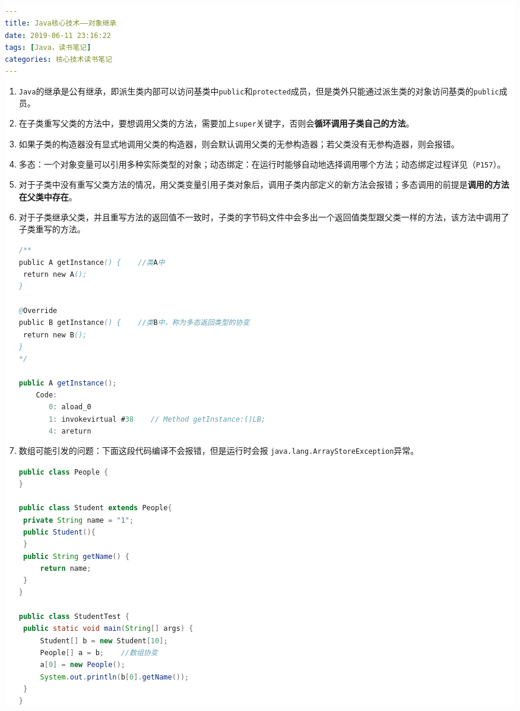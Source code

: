 ```yaml
---
title: Java核心技术——对象继承
date: 2019-06-11 23:16:22
tags: [Java，读书笔记]
categories: 核心技术读书笔记
---
```


1. `Java`的继承是公有继承，即派生类内部可以访问基类中`public`和`protected`成员，但是类外只能通过派生类的对象访问基类的`public`成员。

2. 在子类重写父类的方法中，要想调用父类的方法，需要加上`super`关键字，否则会**循环调用子类自己的方法**。

3. 如果子类的构造器没有显式地调用父类的构造器，则会默认调用父类的无参构造器；若父类没有无参构造器，则会报错。

4. 多态：一个对象变量可以引用多种实际类型的对象；动态绑定：在运行时能够自动地选择调用哪个方法；动态绑定过程详见（`P157`）。

5. 对于子类中没有重写父类方法的情况，用父类变量引用子类对象后，调用子类内部定义的新方法会报错；多态调用的前提是**调用的方法在父类中存在**。

6. 对于子类继承父类，并且重写方法的返回值不一致时，子类的字节码文件中会多出一个返回值类型跟父类一样的方法，该方法中调用了子类重写的方法。

   ```java
   /**
   public A getInstance() {    //类A中
   	return new A();
   }
   
   @Override
   public B getInstance() {    //类B中，称为多态返回类型的协变
   	return new B();
   }
   */
   
   public A getInstance();
       Code:
          0: aload_0
          1: invokevirtual #38    // Method getInstance:()LB;
          4: areturn
   ```

7. 数组可能引发的问题：下面这段代码编译不会报错，但是运行时会报 `java.lang.ArrayStoreException`异常。

   ```java
   public class People {
   }
   
   public class Student extends People{
   	private String name = "1";
   	public Student(){
   	}
   	public String getName() {
   		return name;
   	}
   }
   
   public class StudentTest {
   	public static void main(String[] args) {
   		Student[] b = new Student[10];
   		People[] a = b;    //数组协变    
   		a[0] = new People();
   		System.out.println(b[0].getName());
   	}
   }
   ```
